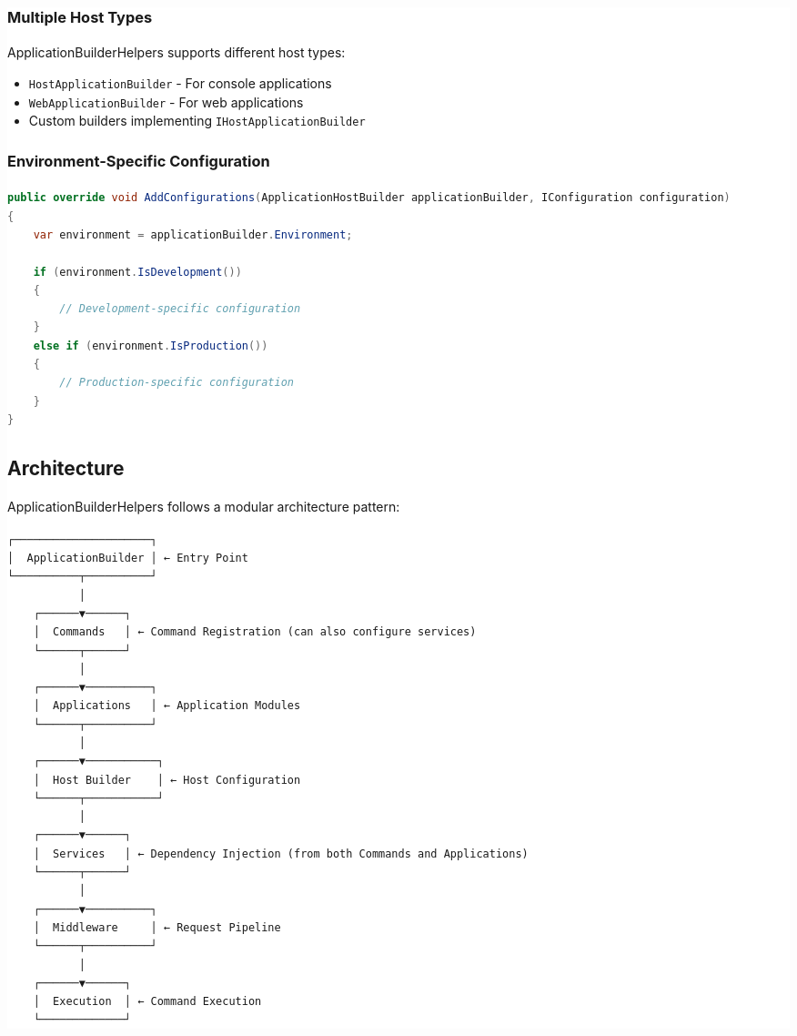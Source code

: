 ### Multiple Host Types

ApplicationBuilderHelpers supports different host types:

- `HostApplicationBuilder` - For console applications
- `WebApplicationBuilder` - For web applications
- Custom builders implementing `IHostApplicationBuilder`

### Environment-Specific Configuration

```csharp
public override void AddConfigurations(ApplicationHostBuilder applicationBuilder, IConfiguration configuration)
{
    var environment = applicationBuilder.Environment;
    
    if (environment.IsDevelopment())
    {
        // Development-specific configuration
    }
    else if (environment.IsProduction())
    {
        // Production-specific configuration
    }
}
```

## Architecture

ApplicationBuilderHelpers follows a modular architecture pattern:

```
┌─────────────────────┐
│  ApplicationBuilder │ ← Entry Point
└──────────┬──────────┘
           │
    ┌──────▼──────┐
    │  Commands   │ ← Command Registration (can also configure services)
    └──────┬──────┘
           │
    ┌──────▼──────────┐
    │  Applications   │ ← Application Modules
    └──────┬──────────┘
           │
    ┌──────▼───────────┐
    │  Host Builder    │ ← Host Configuration
    └──────┬───────────┘
           │
    ┌──────▼──────┐
    │  Services   │ ← Dependency Injection (from both Commands and Applications)
    └──────┬──────┘
           │
    ┌──────▼──────────┐
    │  Middleware     │ ← Request Pipeline
    └──────┬──────────┘
           │
    ┌──────▼──────┐
    │  Execution  │ ← Command Execution
    └─────────────┘
```
